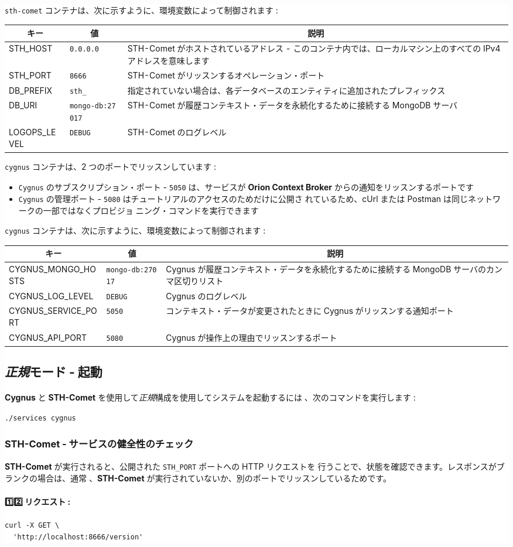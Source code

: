 `sth-comet` コンテナは、次に示すように、環境変数によって制御されます :

| キー         | 値               | 説明                                                                                                            |
| ------------ | ---------------- | --------------------------------------------------------------------------------------------------------------- |
| STH_HOST     | `0.0.0.0`        | STH-Comet がホストされているアドレス - このコンテナ内では、ローカルマシン上のすべての IPv4 アドレスを意味します |
| STH_PORT     | `8666`           | STH-Comet がリッスンするオペレーション・ポート                                                                  |
| DB_PREFIX    | `sth_`           | 指定されていない場合は、各データベースのエンティティに追加されたプレフィックス                                  |
| DB_URI       | `mongo-db:27017` | STH-Comet が履歴コンテキスト・データを永続化するために接続する MongoDB サーバ                                   |
| LOGOPS_LEVEL | `DEBUG`          | STH-Comet のログレベル                                                                                          |

`cygnus` コンテナは、2 つのポートでリッスンしています :

-   `Cygnus` のサブスクリプション・ポート - `5050` は、サービスが **Orion
    Context Broker** からの通知をリッスンするポートです
-   `Cygnus` の管理ポート - `5080` はチュートリアルのアクセスのためだけに公開さ
    れているため、cUrl または Postman は同じネットワークの一部ではなくプロビジョ
    ニング・コマンドを実行できます

`cygnus` コンテナは、次に示すように、環境変数によって制御されます :

| キー                | 値               | 説明                                                                                           |
| ------------------- | ---------------- | ---------------------------------------------------------------------------------------------- |
| CYGNUS_MONGO_HOSTS  | `mongo-db:27017` | Cygnus が履歴コンテキスト・データを永続化するために接続する MongoDB サーバのカンマ区切りリスト |
| CYGNUS_LOG_LEVEL    | `DEBUG`          | Cygnus のログレベル                                                                            |
| CYGNUS_SERVICE_PORT | `5050`           | コンテキスト・データが変更されたときに Cygnus がリッスンする通知ポート                         |
| CYGNUS_API_PORT     | `5080`           | Cygnus が操作上の理由でリッスンするポート                                                      |

<a name="formal-mode---start-up"></a>

## *正規*モード - 起動

**Cygnus** と **STH-Comet** を使用して*正規*構成を使用してシステムを起動するには
、次のコマンドを実行します :

```console
./services cygnus
```

<a name="sth-comet---checking-service-health-1"></a>

### STH-Comet - サービスの健全性のチェック

**STH-Comet** が実行されると、公開された `STH_PORT` ポートへの HTTP リクエストを
行うことで、状態を確認できます。レスポンスがブランクの場合は、通常
、**STH-Comet** が実行されていないか、別のポートでリッスンしているためです。

#### :one::two: リクエスト :

```console
curl -X GET \
  'http://localhost:8666/version'
```
